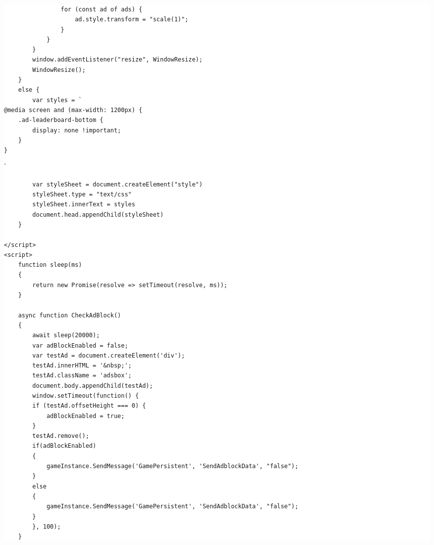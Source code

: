 					for (const ad of ads) {
						ad.style.transform = "scale(1)";
					}
				}
			}
			window.addEventListener("resize", WindowResize);
			WindowResize();
		}
		else {
			var styles = `
    @media screen and (max-width: 1200px) { 
		.ad-leaderboard-bottom {
			display: none !important;
		}
	}
`

			var styleSheet = document.createElement("style")
			styleSheet.type = "text/css"
			styleSheet.innerText = styles
			document.head.appendChild(styleSheet)
		}
		
	</script>
	<script>
		function sleep(ms) 
		{
  			return new Promise(resolve => setTimeout(resolve, ms));
		}

		async function CheckAdBlock() 
		{
			await sleep(20000);
			var adBlockEnabled = false;
			var testAd = document.createElement('div');
			testAd.innerHTML = '&nbsp;';
			testAd.className = 'adsbox';
			document.body.appendChild(testAd);
			window.setTimeout(function() {
			if (testAd.offsetHeight === 0) {
				adBlockEnabled = true;
			}
			testAd.remove();
			if(adBlockEnabled)
			{
				gameInstance.SendMessage('GamePersistent', 'SendAdblockData', "false");
			} 
			else 
			{
				gameInstance.SendMessage('GamePersistent', 'SendAdblockData', "false");
			}		
			}, 100);
		}
